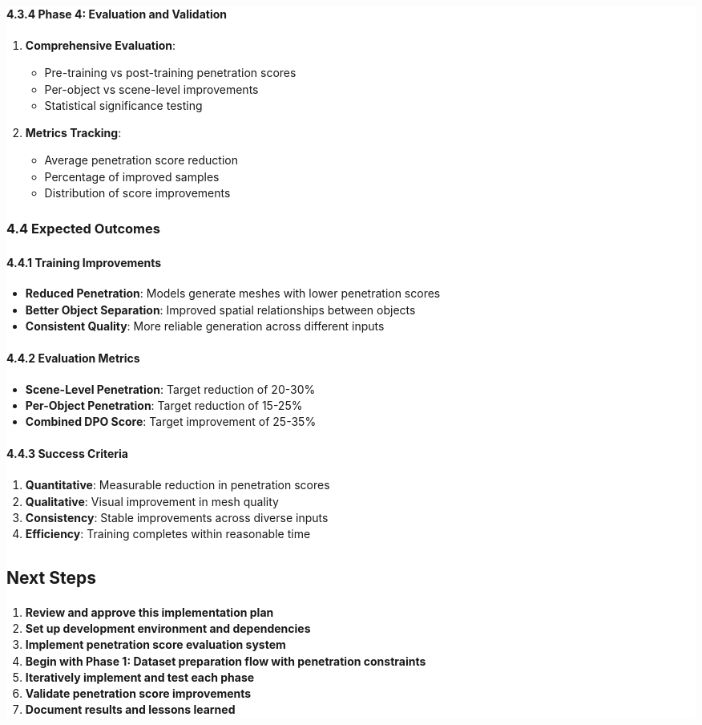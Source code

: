 #### 4.3.4 Phase 4: Evaluation and Validation
1. **Comprehensive Evaluation**:
   - Pre-training vs post-training penetration scores
   - Per-object vs scene-level improvements
   - Statistical significance testing

2. **Metrics Tracking**:
   - Average penetration score reduction
   - Percentage of improved samples
   - Distribution of score improvements

### 4.4 Expected Outcomes

#### 4.4.1 Training Improvements
- **Reduced Penetration**: Models generate meshes with lower penetration scores
- **Better Object Separation**: Improved spatial relationships between objects
- **Consistent Quality**: More reliable generation across different inputs

#### 4.4.2 Evaluation Metrics
- **Scene-Level Penetration**: Target reduction of 20-30%
- **Per-Object Penetration**: Target reduction of 15-25%
- **Combined DPO Score**: Target improvement of 25-35%

#### 4.4.3 Success Criteria
1. **Quantitative**: Measurable reduction in penetration scores
2. **Qualitative**: Visual improvement in mesh quality
3. **Consistency**: Stable improvements across diverse inputs
4. **Efficiency**: Training completes within reasonable time

## Next Steps

1. **Review and approve this implementation plan**
2. **Set up development environment and dependencies**
3. **Implement penetration score evaluation system**
4. **Begin with Phase 1: Dataset preparation flow with penetration constraints**
5. **Iteratively implement and test each phase**
6. **Validate penetration score improvements**
7. **Document results and lessons learned**
